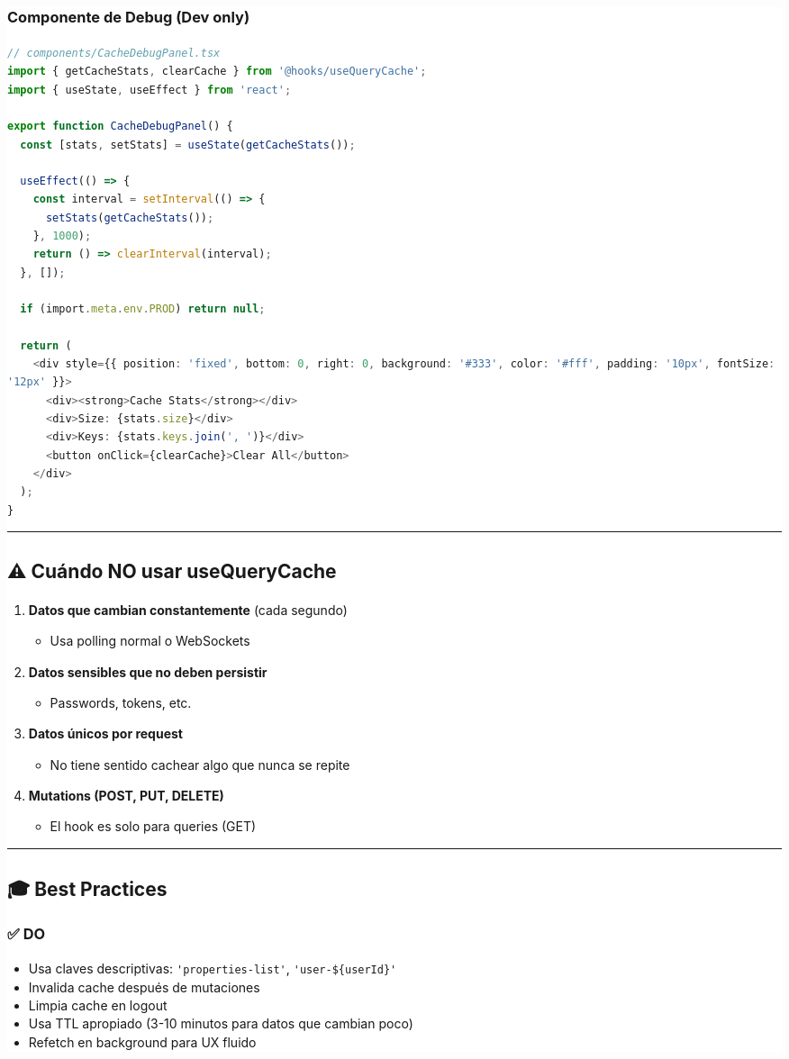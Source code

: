### Componente de Debug (Dev only)
```typescript
// components/CacheDebugPanel.tsx
import { getCacheStats, clearCache } from '@hooks/useQueryCache';
import { useState, useEffect } from 'react';

export function CacheDebugPanel() {
  const [stats, setStats] = useState(getCacheStats());

  useEffect(() => {
    const interval = setInterval(() => {
      setStats(getCacheStats());
    }, 1000);
    return () => clearInterval(interval);
  }, []);

  if (import.meta.env.PROD) return null;

  return (
    <div style={{ position: 'fixed', bottom: 0, right: 0, background: '#333', color: '#fff', padding: '10px', fontSize: '12px' }}>
      <div><strong>Cache Stats</strong></div>
      <div>Size: {stats.size}</div>
      <div>Keys: {stats.keys.join(', ')}</div>
      <button onClick={clearCache}>Clear All</button>
    </div>
  );
}
```

---

## ⚠️ Cuándo NO usar useQueryCache

1. **Datos que cambian constantemente** (cada segundo)
   - Usa polling normal o WebSockets
   
2. **Datos sensibles que no deben persistir**
   - Passwords, tokens, etc.
   
3. **Datos únicos por request**
   - No tiene sentido cachear algo que nunca se repite

4. **Mutations (POST, PUT, DELETE)**
   - El hook es solo para queries (GET)

---

## 🎓 Best Practices

### ✅ DO
- Usa claves descriptivas: `'properties-list'`, `'user-${userId}'`
- Invalida cache después de mutaciones
- Limpia cache en logout
- Usa TTL apropiado (3-10 minutos para datos que cambian poco)
- Refetch en background para UX fluido
